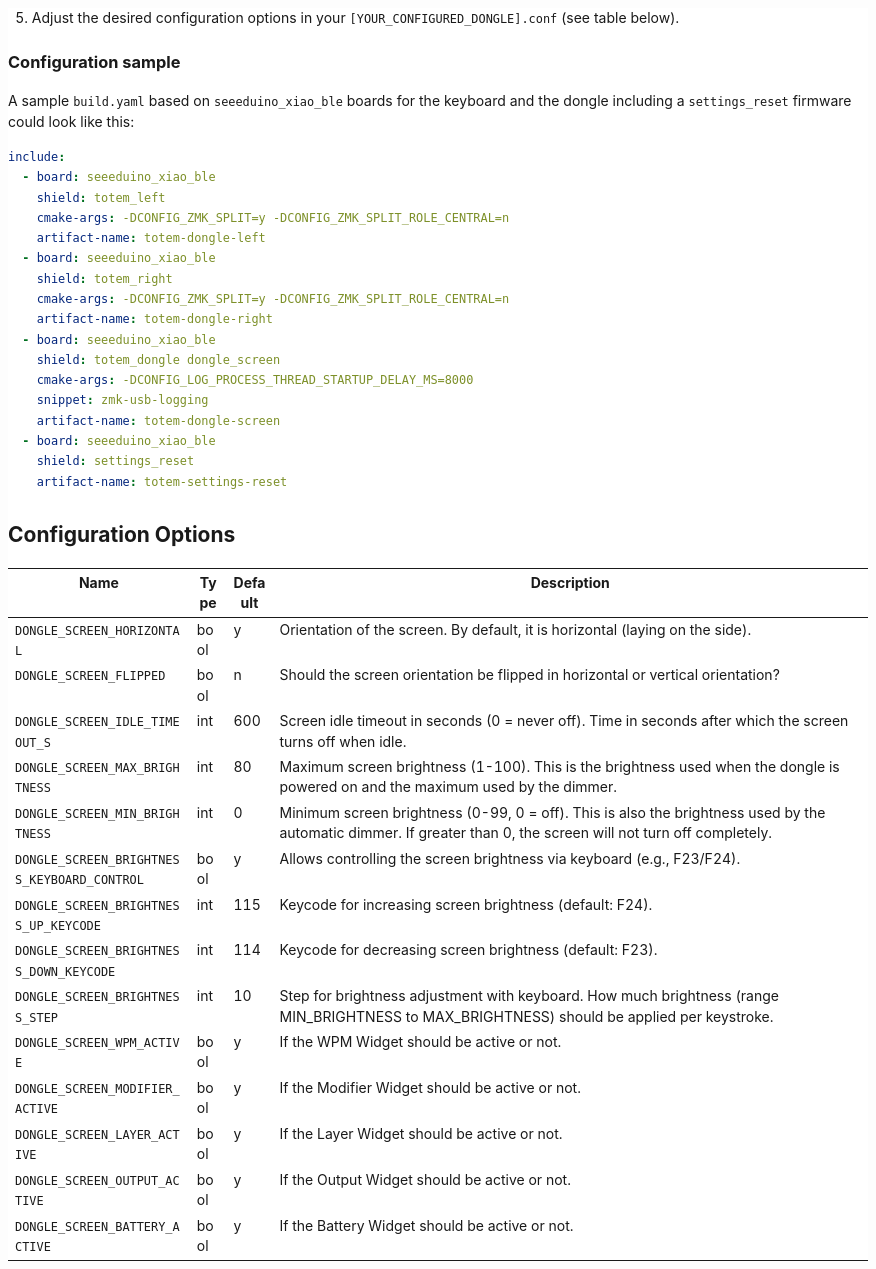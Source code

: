 5. Adjust the desired configuration options in your `[YOUR_CONFIGURED_DONGLE].conf` (see table below).

### Configuration sample

A sample `build.yaml` based on `seeeduino_xiao_ble` boards for the keyboard and the dongle including a `settings_reset` firmware could look like this:

```yaml
include:
  - board: seeeduino_xiao_ble
    shield: totem_left
    cmake-args: -DCONFIG_ZMK_SPLIT=y -DCONFIG_ZMK_SPLIT_ROLE_CENTRAL=n
    artifact-name: totem-dongle-left
  - board: seeeduino_xiao_ble
    shield: totem_right
    cmake-args: -DCONFIG_ZMK_SPLIT=y -DCONFIG_ZMK_SPLIT_ROLE_CENTRAL=n
    artifact-name: totem-dongle-right
  - board: seeeduino_xiao_ble
    shield: totem_dongle dongle_screen
    cmake-args: -DCONFIG_LOG_PROCESS_THREAD_STARTUP_DELAY_MS=8000
    snippet: zmk-usb-logging
    artifact-name: totem-dongle-screen
  - board: seeeduino_xiao_ble
    shield: settings_reset
    artifact-name: totem-settings-reset
```

## Configuration Options

| Name                                        | Type | Default | Description                                                                                                                                                      |
| ------------------------------------------- | ---- | ------- | ---------------------------------------------------------------------------------------------------------------------------------------------------------------- |
| `DONGLE_SCREEN_HORIZONTAL`                  | bool | y       | Orientation of the screen. By default, it is horizontal (laying on the side).                                                                                    |
| `DONGLE_SCREEN_FLIPPED`                     | bool | n       | Should the screen orientation be flipped in horizontal or vertical orientation?                                                                                  |
| `DONGLE_SCREEN_IDLE_TIMEOUT_S`              | int  | 600     | Screen idle timeout in seconds (0 = never off). Time in seconds after which the screen turns off when idle.                                                      |
| `DONGLE_SCREEN_MAX_BRIGHTNESS`              | int  | 80      | Maximum screen brightness (1-100). This is the brightness used when the dongle is powered on and the maximum used by the dimmer.                                 |
| `DONGLE_SCREEN_MIN_BRIGHTNESS`              | int  | 0       | Minimum screen brightness (0-99, 0 = off). This is also the brightness used by the automatic dimmer. If greater than 0, the screen will not turn off completely. |
| `DONGLE_SCREEN_BRIGHTNESS_KEYBOARD_CONTROL` | bool | y       | Allows controlling the screen brightness via keyboard (e.g., F23/F24).                                                                                           |
| `DONGLE_SCREEN_BRIGHTNESS_UP_KEYCODE`       | int  | 115     | Keycode for increasing screen brightness (default: F24).                                                                                                         |
| `DONGLE_SCREEN_BRIGHTNESS_DOWN_KEYCODE`     | int  | 114     | Keycode for decreasing screen brightness (default: F23).                                                                                                         |
| `DONGLE_SCREEN_BRIGHTNESS_STEP`             | int  | 10      | Step for brightness adjustment with keyboard. How much brightness (range MIN_BRIGHTNESS to MAX_BRIGHTNESS) should be applied per keystroke.                      |
| `DONGLE_SCREEN_WPM_ACTIVE`                  | bool | y       | If the WPM Widget should be active or not.                                                                                                                       |
| `DONGLE_SCREEN_MODIFIER_ACTIVE`             | bool | y       | If the Modifier Widget should be active or not.                                                                                                                  |
| `DONGLE_SCREEN_LAYER_ACTIVE`                | bool | y       | If the Layer Widget should be active or not.                                                                                                                     |
| `DONGLE_SCREEN_OUTPUT_ACTIVE`               | bool | y       | If the Output Widget should be active or not.                                                                                                                    |
| `DONGLE_SCREEN_BATTERY_ACTIVE`              | bool | y       | If the Battery Widget should be active or not.                                                                                                                   |
